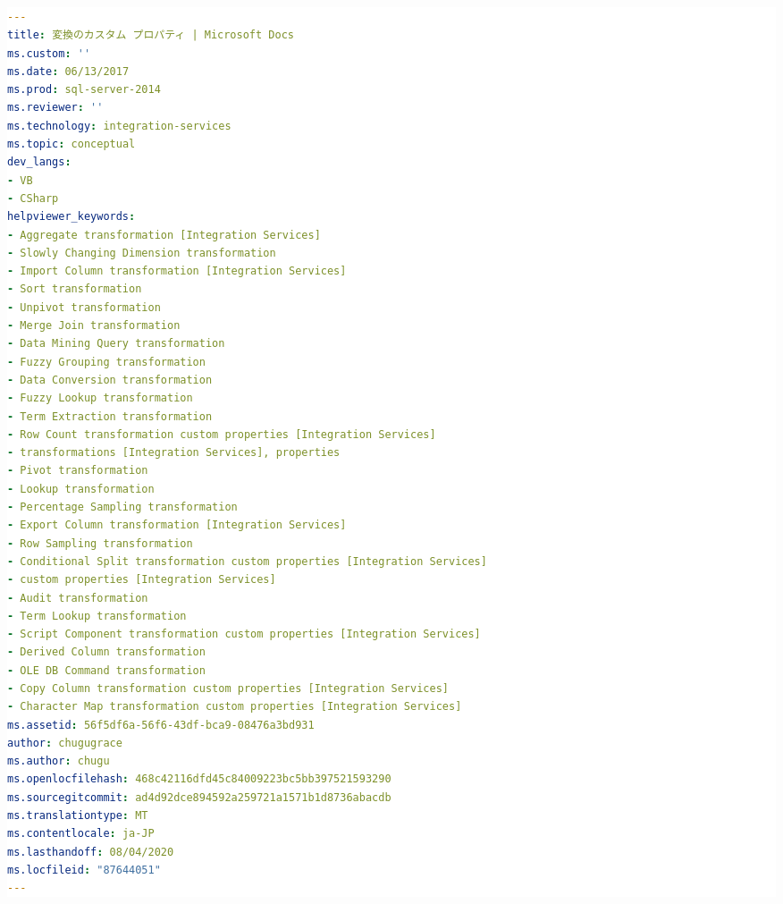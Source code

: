 ```yaml
---
title: 変換のカスタム プロパティ | Microsoft Docs
ms.custom: ''
ms.date: 06/13/2017
ms.prod: sql-server-2014
ms.reviewer: ''
ms.technology: integration-services
ms.topic: conceptual
dev_langs:
- VB
- CSharp
helpviewer_keywords:
- Aggregate transformation [Integration Services]
- Slowly Changing Dimension transformation
- Import Column transformation [Integration Services]
- Sort transformation
- Unpivot transformation
- Merge Join transformation
- Data Mining Query transformation
- Fuzzy Grouping transformation
- Data Conversion transformation
- Fuzzy Lookup transformation
- Term Extraction transformation
- Row Count transformation custom properties [Integration Services]
- transformations [Integration Services], properties
- Pivot transformation
- Lookup transformation
- Percentage Sampling transformation
- Export Column transformation [Integration Services]
- Row Sampling transformation
- Conditional Split transformation custom properties [Integration Services]
- custom properties [Integration Services]
- Audit transformation
- Term Lookup transformation
- Script Component transformation custom properties [Integration Services]
- Derived Column transformation
- OLE DB Command transformation
- Copy Column transformation custom properties [Integration Services]
- Character Map transformation custom properties [Integration Services]
ms.assetid: 56f5df6a-56f6-43df-bca9-08476a3bd931
author: chugugrace
ms.author: chugu
ms.openlocfilehash: 468c42116dfd45c84009223bc5bb397521593290
ms.sourcegitcommit: ad4d92dce894592a259721a1571b1d8736abacdb
ms.translationtype: MT
ms.contentlocale: ja-JP
ms.lasthandoff: 08/04/2020
ms.locfileid: "87644051"
---
```
